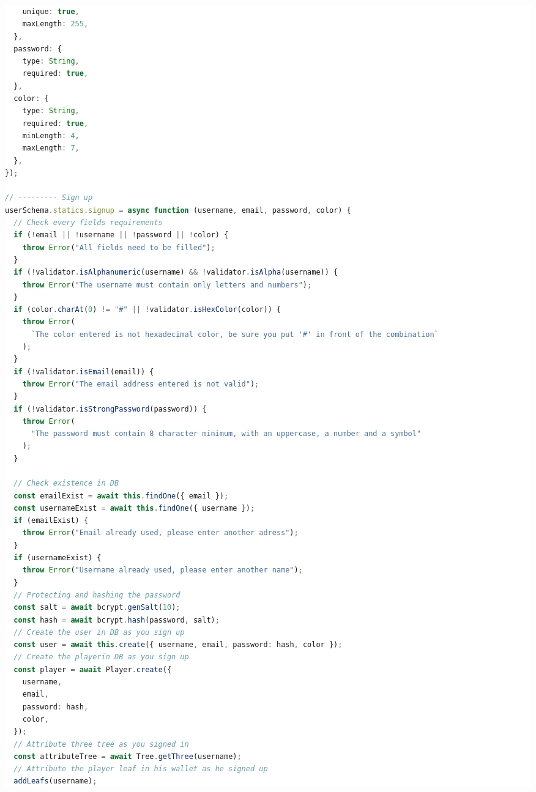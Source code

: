 ```ts
    unique: true,
    maxLength: 255,
  },
  password: {
    type: String,
    required: true,
  },
  color: {
    type: String,
    required: true,
    minLength: 4,
    maxLength: 7,
  },
});

// --------- Sign up
userSchema.statics.signup = async function (username, email, password, color) {
  // Check every fields requirements
  if (!email || !username || !password || !color) {
    throw Error("All fields need to be filled");
  }
  if (!validator.isAlphanumeric(username) && !validator.isAlpha(username)) {
    throw Error("The username must contain only letters and numbers");
  }
  if (color.charAt(0) != "#" || !validator.isHexColor(color)) {
    throw Error(
      `The color entered is not hexadecimal color, be sure you put '#' in front of the combination`
    );
  }
  if (!validator.isEmail(email)) {
    throw Error("The email address entered is not valid");
  }
  if (!validator.isStrongPassword(password)) {
    throw Error(
      "The password must contain 8 character minimum, with an uppercase, a number and a symbol"
    );
  }

  // Check existence in DB
  const emailExist = await this.findOne({ email });
  const usernameExist = await this.findOne({ username });
  if (emailExist) {
    throw Error("Email already used, please enter another adress");
  }
  if (usernameExist) {
    throw Error("Username already used, please enter another name");
  }
  // Protecting and hashing the password
  const salt = await bcrypt.genSalt(10);
  const hash = await bcrypt.hash(password, salt);
  // Create the user in DB as you sign up
  const user = await this.create({ username, email, password: hash, color });
  // Create the playerin DB as you sign up
  const player = await Player.create({
    username,
    email,
    password: hash,
    color,
  });
  // Attribute three tree as you signed in
  const attributeTree = await Tree.getThree(username);
  // Attribute the player leaf in his wallet as he signed up
  addLeafs(username);
```